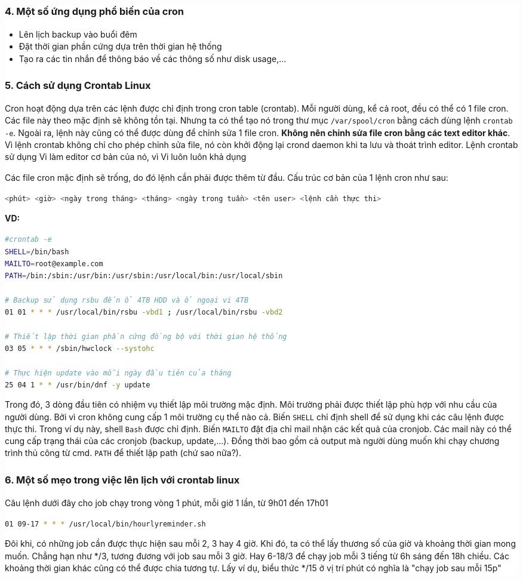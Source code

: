 ### 4. Một số ứng dụng phổ biến của cron

- Lên lịch backup vào buổi đêm
- Đặt thời gian phần cứng dựa trên thời gian hệ thống
- Tạo ra các tin nhắn để thông báo về các thông số như disk usage,...

### 5. Cách sử dụng Crontab Linux 

Cron hoạt động dựa trên các lệnh được chỉ định trong cron table (crontab). Mỗi người dùng, kể cả root, đều có thể có 1 file cron. Các file này theo mặc định sẽ không tồn tại. Nhưng ta có thể tạo nó trong thư mục ```/var/spool/cron``` bằng cách dùng lệnh ```crontab -e```. Ngoài ra, lệnh này cũng có thể được dùng để chỉnh sửa 1 file cron. **Không nên chỉnh sửa file cron bằng các text editor khác**. Vì lệnh crontab không chỉ cho phép chỉnh sửa file, nó còn khởi động lại crond daemon khi ta lưu và thoát trình editor. Lệnh crontab sử dụng Vi làm editor cơ bản của nó, vì Vi luôn luôn khả dụng

Các file cron mặc định sẽ trống, do đó lệnh cần phải được thêm từ đầu. Cấu trúc cơ bản của 1 lệnh cron như sau:

```sh
<phút> <giờ> <ngày trong tháng> <tháng> <ngày trong tuần> <tên user> <lệnh cần thực thi>
```

**VD:**

```sh
#crontab -e
SHELL=/bin/bash
MAILTO=root@example.com
PATH=/bin:/sbin:/usr/bin:/usr/sbin:/usr/local/bin:/usr/local/sbin

# Backup sử dụng rsbu đến ổ 4TB HDD và ổ ngoại vi 4TB
01 01 * * * /usr/local/bin/rsbu -vbd1 ; /usr/local/bin/rsbu -vbd2

# Thiết lập thời gian phần cứng đồng bộ với thời gian hệ thống
03 05 * * * /sbin/hwclock --systohc

# Thực hiện update vào mỗi ngày đầu tiên của tháng
25 04 1 * * /usr/bin/dnf -y update
```

Trong đó, 3 dòng đầu tiên có nhiệm vụ thiết lập môi trường mặc định. Môi trường phải được thiết lập phù hợp với nhu cầu của người dùng. Bởi vì cron không cung cấp 1 môi trường cụ thể nào cả. Biến ```SHELL``` chỉ định shell để sử dụng khi các câu lệnh được thực thi. Trong ví dụ này, shell ```Bash``` được chỉ định. Biến ```MAILTO``` đặt địa chỉ mail nhận các kết quả của cronjob. Các mail này có thể cung cấp trạng thái của các cronjob (backup, update,...). Đồng thời bao gồm cả output mà người dùng muốn khi chạy chương trình thủ công từ cmd. ```PATH``` để thiết lập path (chứ sao nữa?).

### 6. Một số mẹo trong việc lên lịch với crontab linux

Câu lệnh dưới đây cho job chạy trong vòng 1 phút, mỗi giờ 1 lần, từ 9h01 đến 17h01

```sh
01 09-17 * * * /usr/local/bin/hourlyreminder.sh
```

Đôi khi, có những job cần được thực hiện sau mỗi 2, 3 hay 4 giờ. Khi đó, ta có thể lấy thương số của giờ và khoảng thời gian mong muốn. Chẳng hạn như */3, tương đương với job sau mỗi 3 giờ. Hay 6-18/3 để chạy job mỗi 3 tiếng từ 6h sáng đến 18h chiều. Các khoảng thời gian khác cũng có thể được chia tương tự. Lấy ví dụ, biểu thức */15 ở vị trí phút có nghĩa là "chạy job sau mỗi 15p"
